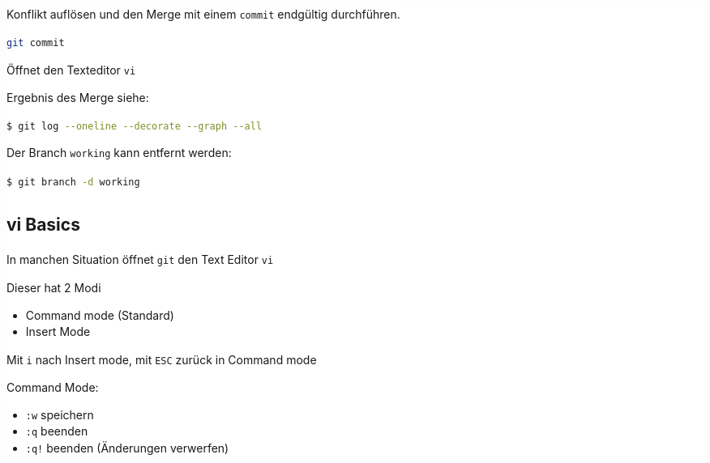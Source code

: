 Konflikt auflösen und den Merge mit einem `commit` endgültig durchführen.

```bash
git commit
```

Öffnet den Texteditor `vi`

Ergebnis des Merge siehe:

```bash
$ git log --oneline --decorate --graph --all
```

Der Branch `working` kann entfernt werden:

```bash
$ git branch -d working
```

## vi Basics

In manchen Situation öffnet `git` den Text Editor `vi`

Dieser hat 2 Modi
- Command mode (Standard)
- Insert Mode

Mit `i` nach Insert mode, mit `ESC` zurück in Command mode

Command Mode:

- `:w` speichern
- `:q` beenden
- `:q!` beenden (Änderungen verwerfen)



